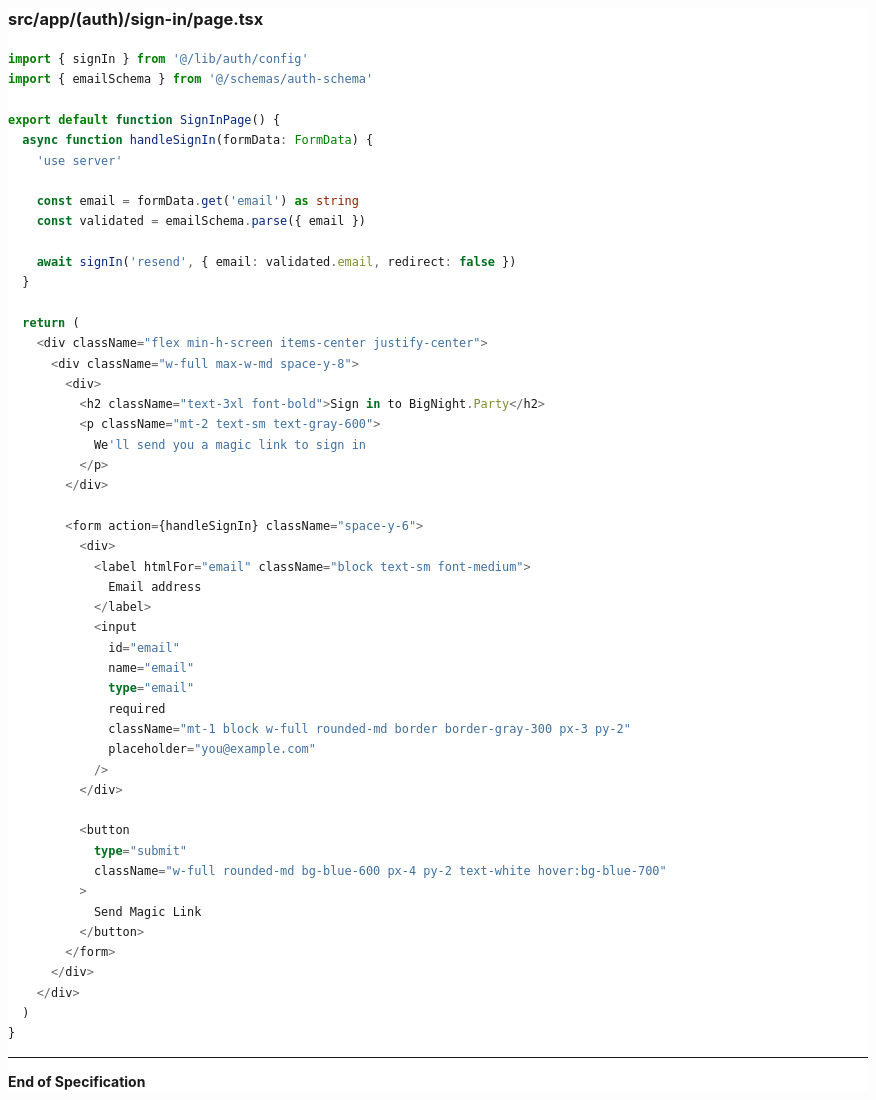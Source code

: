 ### src/app/(auth)/sign-in/page.tsx
```typescript
import { signIn } from '@/lib/auth/config'
import { emailSchema } from '@/schemas/auth-schema'

export default function SignInPage() {
  async function handleSignIn(formData: FormData) {
    'use server'

    const email = formData.get('email') as string
    const validated = emailSchema.parse({ email })

    await signIn('resend', { email: validated.email, redirect: false })
  }

  return (
    <div className="flex min-h-screen items-center justify-center">
      <div className="w-full max-w-md space-y-8">
        <div>
          <h2 className="text-3xl font-bold">Sign in to BigNight.Party</h2>
          <p className="mt-2 text-sm text-gray-600">
            We'll send you a magic link to sign in
          </p>
        </div>

        <form action={handleSignIn} className="space-y-6">
          <div>
            <label htmlFor="email" className="block text-sm font-medium">
              Email address
            </label>
            <input
              id="email"
              name="email"
              type="email"
              required
              className="mt-1 block w-full rounded-md border border-gray-300 px-3 py-2"
              placeholder="you@example.com"
            />
          </div>

          <button
            type="submit"
            className="w-full rounded-md bg-blue-600 px-4 py-2 text-white hover:bg-blue-700"
          >
            Send Magic Link
          </button>
        </form>
      </div>
    </div>
  )
}
```

---

**End of Specification**
